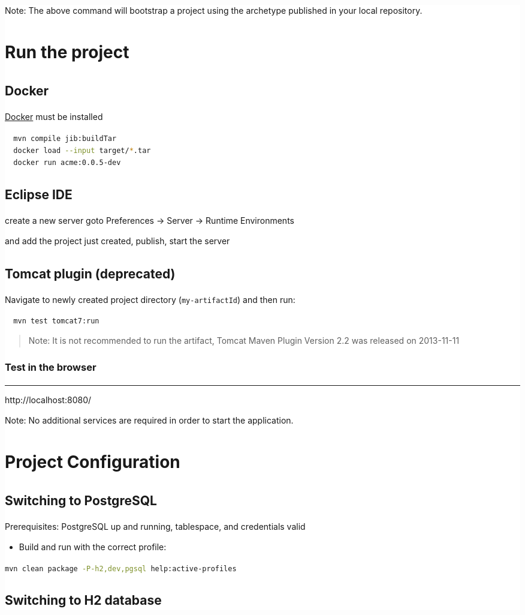 Note: The above command will bootstrap a project using the archetype published in your local repository.

# Run the project

## Docker

[Docker](https://docs.docker.com/install/#supported-platforms) must be installed

```bash
  mvn compile jib:buildTar
  docker load --input target/*.tar
  docker run acme:0.0.5-dev
```
## Eclipse IDE

create a new server goto Preferences -> Server -> Runtime Environments

and add the project just created, publish, start the server

## Tomcat plugin (deprecated)
Navigate to newly created project directory (`my-artifactId`) and then run:

```bash
  mvn test tomcat7:run
```

> Note: It is not recommended to run the artifact, Tomcat Maven Plugin Version 2.2 was released on 2013-11-11

### Test in the browser
-------------------

  http://localhost:8080/

Note: No additional services are required in order to start the application.



# Project Configuration 

## Switching to PostgreSQL

Prerequisites:
 PostgreSQL up and running, tablespace, and credentials valid

* Build and run with the correct profile:

```bash
mvn clean package -P-h2,dev,pgsql help:active-profiles
```

## Switching to H2 database

